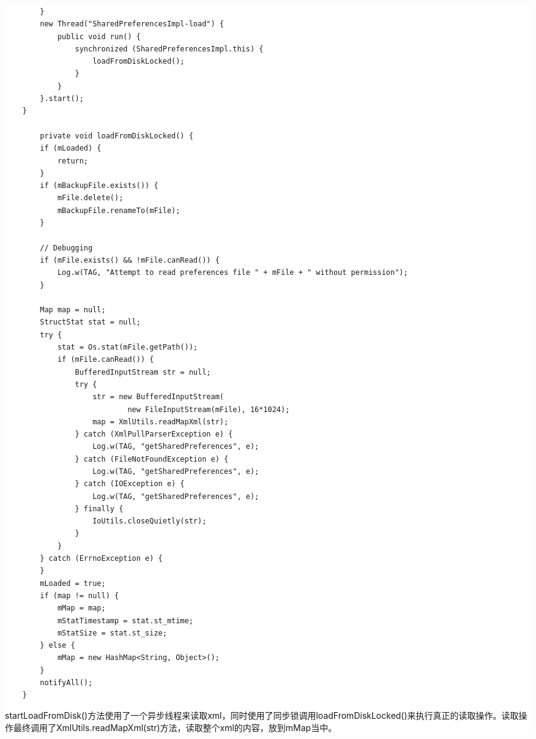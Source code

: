 ```
        }
        new Thread("SharedPreferencesImpl-load") {
            public void run() {
                synchronized (SharedPreferencesImpl.this) {
                    loadFromDiskLocked();
                }
            }
        }.start();
    }
    
        private void loadFromDiskLocked() {
        if (mLoaded) {
            return;
        }
        if (mBackupFile.exists()) {
            mFile.delete();
            mBackupFile.renameTo(mFile);
        }

        // Debugging
        if (mFile.exists() && !mFile.canRead()) {
            Log.w(TAG, "Attempt to read preferences file " + mFile + " without permission");
        }

        Map map = null;
        StructStat stat = null;
        try {
            stat = Os.stat(mFile.getPath());
            if (mFile.canRead()) {
                BufferedInputStream str = null;
                try {
                    str = new BufferedInputStream(
                            new FileInputStream(mFile), 16*1024);
                    map = XmlUtils.readMapXml(str);
                } catch (XmlPullParserException e) {
                    Log.w(TAG, "getSharedPreferences", e);
                } catch (FileNotFoundException e) {
                    Log.w(TAG, "getSharedPreferences", e);
                } catch (IOException e) {
                    Log.w(TAG, "getSharedPreferences", e);
                } finally {
                    IoUtils.closeQuietly(str);
                }
            }
        } catch (ErrnoException e) {
        }
        mLoaded = true;
        if (map != null) {
            mMap = map;
            mStatTimestamp = stat.st_mtime;
            mStatSize = stat.st_size;
        } else {
            mMap = new HashMap<String, Object>();
        }
        notifyAll();
    }
```
startLoadFromDisk()方法使用了一个异步线程来读取xml，同时使用了同步锁调用loadFromDiskLocked()来执行真正的读取操作。读取操作最终调用了XmlUtils.readMapXml(str)方法，读取整个xml的内容，放到mMap当中。
